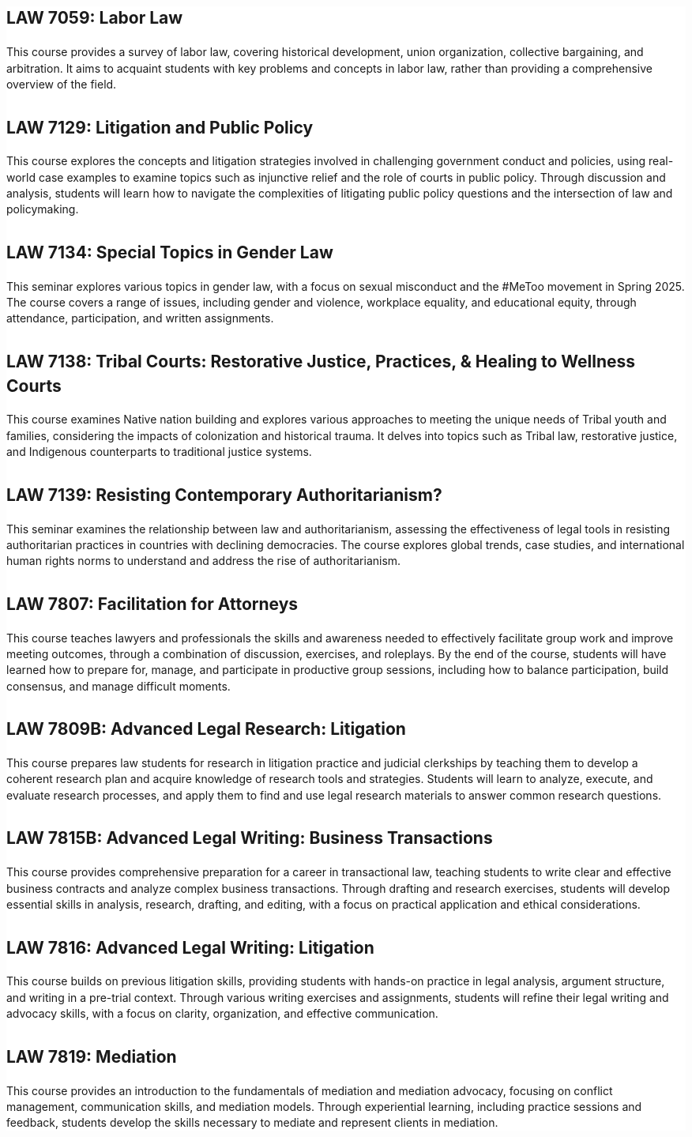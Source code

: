 ## LAW 7059: Labor Law
This course provides a survey of labor law, covering historical development, union organization, collective bargaining, and arbitration. It aims to acquaint students with key problems and concepts in labor law, rather than providing a comprehensive overview of the field.
## LAW 7129: Litigation and Public Policy
This course explores the concepts and litigation strategies involved in challenging government conduct and policies, using real-world case examples to examine topics such as injunctive relief and the role of courts in public policy. Through discussion and analysis, students will learn how to navigate the complexities of litigating public policy questions and the intersection of law and policymaking.
## LAW 7134: Special Topics in Gender Law
This seminar explores various topics in gender law, with a focus on sexual misconduct and the #MeToo movement in Spring 2025. The course covers a range of issues, including gender and violence, workplace equality, and educational equity, through attendance, participation, and written assignments.
## LAW 7138: Tribal Courts: Restorative Justice, Practices, & Healing to Wellness Courts
This course examines Native nation building and explores various approaches to meeting the unique needs of Tribal youth and families, considering the impacts of colonization and historical trauma. It delves into topics such as Tribal law, restorative justice, and Indigenous counterparts to traditional justice systems.
## LAW 7139: Resisting Contemporary Authoritarianism?
This seminar examines the relationship between law and authoritarianism, assessing the effectiveness of legal tools in resisting authoritarian practices in countries with declining democracies. The course explores global trends, case studies, and international human rights norms to understand and address the rise of authoritarianism.
## LAW 7807: Facilitation for Attorneys
This course teaches lawyers and professionals the skills and awareness needed to effectively facilitate group work and improve meeting outcomes, through a combination of discussion, exercises, and roleplays. By the end of the course, students will have learned how to prepare for, manage, and participate in productive group sessions, including how to balance participation, build consensus, and manage difficult moments.
## LAW 7809B: Advanced Legal Research:  Litigation
This course prepares law students for research in litigation practice and judicial clerkships by teaching them to develop a coherent research plan and acquire knowledge of research tools and strategies. Students will learn to analyze, execute, and evaluate research processes, and apply them to find and use legal research materials to answer common research questions.
## LAW 7815B: Advanced Legal Writing: Business Transactions
This course provides comprehensive preparation for a career in transactional law, teaching students to write clear and effective business contracts and analyze complex business transactions. Through drafting and research exercises, students will develop essential skills in analysis, research, drafting, and editing, with a focus on practical application and ethical considerations.
## LAW 7816: Advanced Legal Writing: Litigation
This course builds on previous litigation skills, providing students with hands-on practice in legal analysis, argument structure, and writing in a pre-trial context. Through various writing exercises and assignments, students will refine their legal writing and advocacy skills, with a focus on clarity, organization, and effective communication.
## LAW 7819: Mediation
This course provides an introduction to the fundamentals of mediation and mediation advocacy, focusing on conflict management, communication skills, and mediation models. Through experiential learning, including practice sessions and feedback, students develop the skills necessary to mediate and represent clients in mediation.